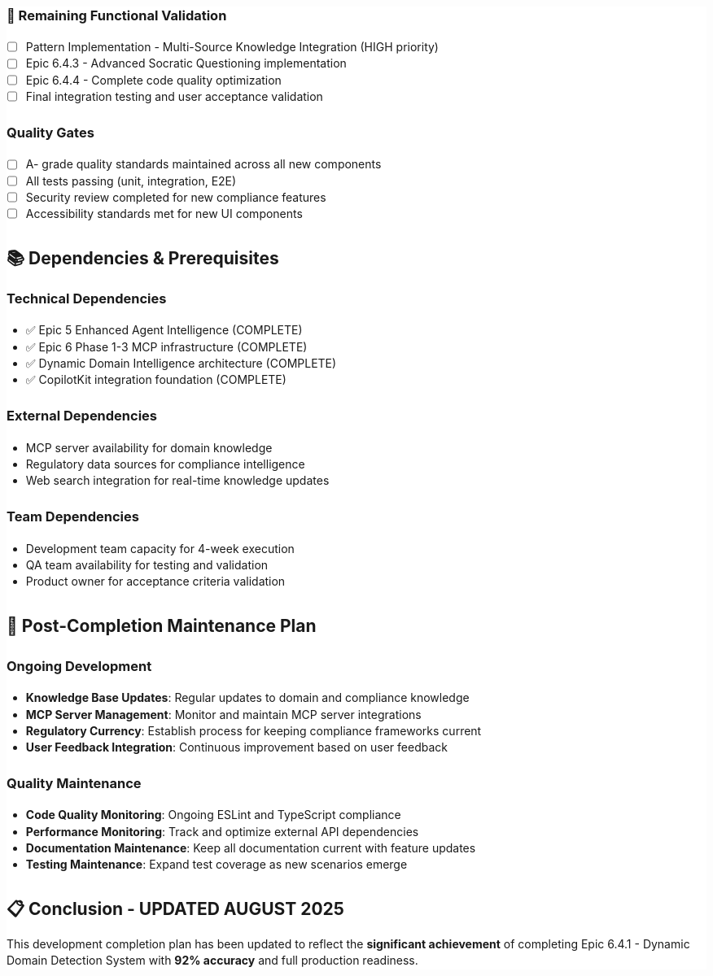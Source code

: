 ### 🚧 Remaining Functional Validation
- [ ] Pattern Implementation - Multi-Source Knowledge Integration (HIGH priority)
- [ ] Epic 6.4.3 - Advanced Socratic Questioning implementation  
- [ ] Epic 6.4.4 - Complete code quality optimization
- [ ] Final integration testing and user acceptance validation

### Quality Gates
- [ ] A- grade quality standards maintained across all new components
- [ ] All tests passing (unit, integration, E2E)
- [ ] Security review completed for new compliance features
- [ ] Accessibility standards met for new UI components

## 📚 Dependencies & Prerequisites

### Technical Dependencies
- ✅ Epic 5 Enhanced Agent Intelligence (COMPLETE)
- ✅ Epic 6 Phase 1-3 MCP infrastructure (COMPLETE)
- ✅ Dynamic Domain Intelligence architecture (COMPLETE)
- ✅ CopilotKit integration foundation (COMPLETE)

### External Dependencies
- MCP server availability for domain knowledge
- Regulatory data sources for compliance intelligence
- Web search integration for real-time knowledge updates

### Team Dependencies
- Development team capacity for 4-week execution
- QA team availability for testing and validation
- Product owner for acceptance criteria validation

## 🔄 Post-Completion Maintenance Plan

### Ongoing Development
- **Knowledge Base Updates**: Regular updates to domain and compliance knowledge
- **MCP Server Management**: Monitor and maintain MCP server integrations
- **Regulatory Currency**: Establish process for keeping compliance frameworks current
- **User Feedback Integration**: Continuous improvement based on user feedback

### Quality Maintenance
- **Code Quality Monitoring**: Ongoing ESLint and TypeScript compliance
- **Performance Monitoring**: Track and optimize external API dependencies
- **Documentation Maintenance**: Keep all documentation current with feature updates
- **Testing Maintenance**: Expand test coverage as new scenarios emerge

## 📋 Conclusion - UPDATED AUGUST 2025

This development completion plan has been updated to reflect the **significant achievement** of completing Epic 6.4.1 - Dynamic Domain Detection System with **92% accuracy** and full production readiness.
